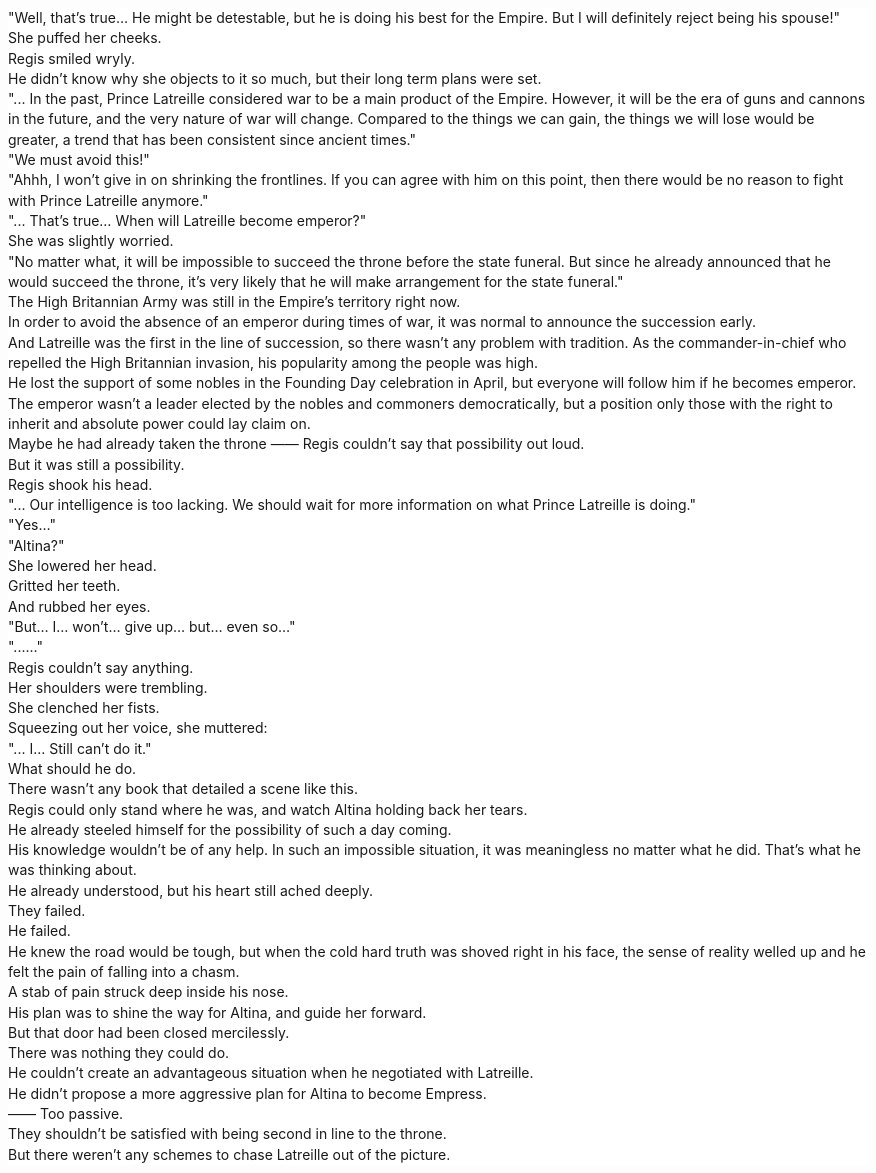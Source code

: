 "Well, that’s true… He might be detestable, but he is doing his best for the Empire. But I will definitely reject being his spouse!"<br/>
She puffed her cheeks.<br/>
Regis smiled wryly.<br/>
He didn’t know why she objects to it so much, but their long term plans were set.<br/>
"... In the past, Prince Latreille considered war to be a main product of the Empire. However, it will be the era of guns and cannons in the future, and the very nature of war will change. Compared to the things we can gain, the things we will lose would be greater, a trend that has been consistent since ancient times."<br/>
"We must avoid this!"<br/>
"Ahhh, I won’t give in on shrinking the frontlines. If you can agree with him on this point, then there would be no reason to fight with Prince Latreille anymore."<br/>
"... That’s true… When will Latreille become emperor?"<br/>
She was slightly worried.<br/>
"No matter what, it will be impossible to succeed the throne before the state funeral. But since he already announced that he would succeed the throne, it’s very likely that he will make arrangement for the state funeral."<br/>
The High Britannian Army was still in the Empire’s territory right now.<br/>
In order to avoid the absence of an emperor during times of war, it was normal to announce the succession early.<br/>
And Latreille was the first in the line of succession, so there wasn’t any problem with tradition. As the commander-in-chief who repelled the High Britannian invasion, his popularity among the people was high.<br/>
He lost the support of some nobles in the Founding Day celebration in April, but everyone will follow him if he becomes emperor.<br/>
The emperor wasn’t a leader elected by the nobles and commoners democratically, but a position only those with the right to inherit and absolute power could lay claim on.<br/>
Maybe he had already taken the throne —— Regis couldn’t say that possibility out loud.<br/>
But it was still a possibility.<br/>
Regis shook his head.<br/>
"... Our intelligence is too lacking. We should wait for more information on what Prince Latreille is doing."<br/>
"Yes…"<br/>
"Altina?"<br/>
She lowered her head.<br/>
Gritted her teeth.<br/>
And rubbed her eyes.<br/>
"But… I… won’t… give up… but… even so…"<br/>
"......"<br/>
Regis couldn’t say anything.<br/>
Her shoulders were trembling.<br/>
She clenched her fists.<br/>
Squeezing out her voice, she muttered:<br/>
"... I… Still can’t do it."<br/>
What should he do.<br/>
There wasn’t any book that detailed a scene like this.<br/>
Regis could only stand where he was, and watch Altina holding back her tears.<br/>
He already steeled himself for the possibility of such a day coming.<br/>
His knowledge wouldn’t be of any help. In such an impossible situation, it was meaningless no matter what he did. That’s what he was thinking about.<br/>
He already understood, but his heart still ached deeply.<br/>
They failed.<br/>
He failed.<br/>
He knew the road would be tough, but when the cold hard truth was shoved right in his face, the sense of reality welled up and he felt the pain of falling into a chasm.<br/>
A stab of pain struck deep inside his nose.<br/>
His plan was to shine the way for Altina, and guide her forward.<br/>
But that door had been closed mercilessly.<br/>
There was nothing they could do.<br/>
He couldn’t create an advantageous situation when he negotiated with Latreille.<br/>
He didn’t propose a more aggressive plan for Altina to become Empress.<br/>
 —— Too passive.<br/>
They shouldn’t be satisfied with being second in line to the throne.<br/>
But there weren’t any schemes to chase Latreille out of the picture.<br/>